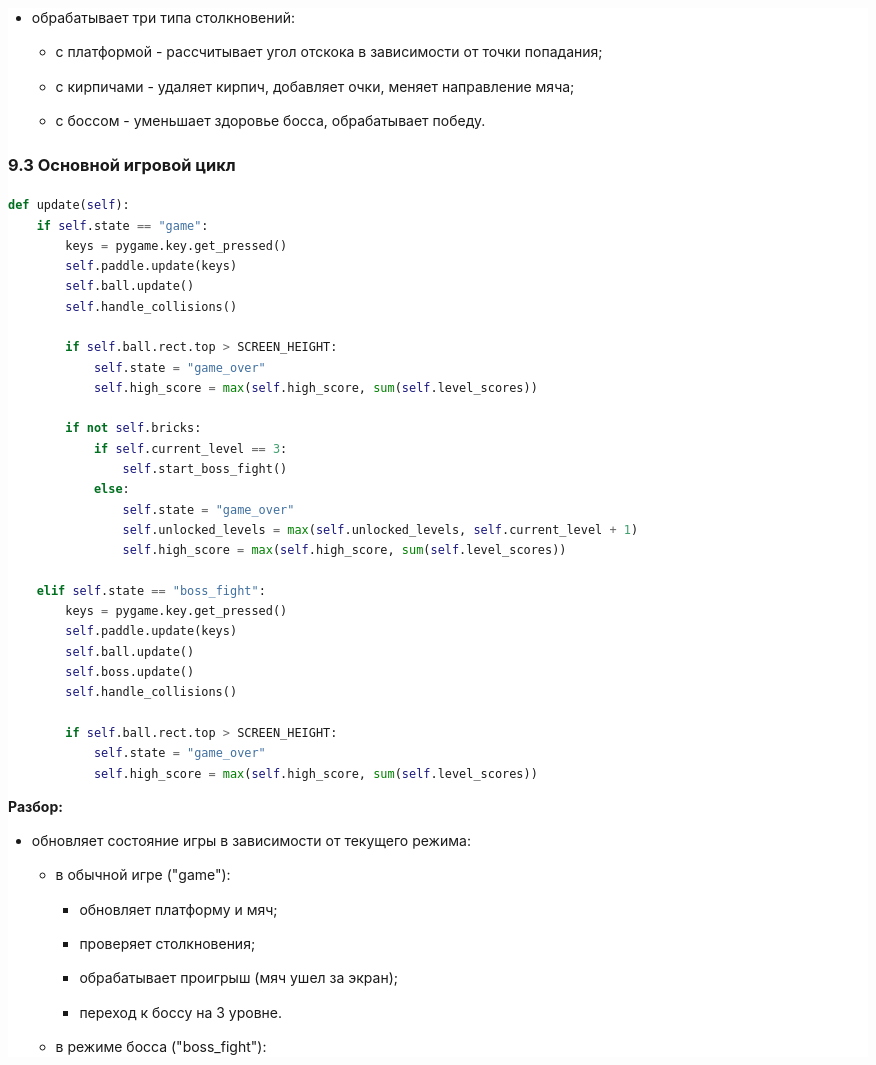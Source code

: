 -   обрабатывает три типа столкновений:
    
    -  с платформой - рассчитывает угол отскока в зависимости от точки попадания;
        
    -  с кирпичами - удаляет кирпич, добавляет очки, меняет направление мяча;
        
    - с боссом - уменьшает здоровье босса, обрабатывает победу.
        

### 9.3 Основной игровой цикл

```python
def update(self):
    if self.state == "game":
        keys = pygame.key.get_pressed()
        self.paddle.update(keys)
        self.ball.update()
        self.handle_collisions()
        
        if self.ball.rect.top > SCREEN_HEIGHT:
            self.state = "game_over"
            self.high_score = max(self.high_score, sum(self.level_scores))
        
        if not self.bricks:
            if self.current_level == 3:
                self.start_boss_fight()
            else:
                self.state = "game_over"
                self.unlocked_levels = max(self.unlocked_levels, self.current_level + 1)
                self.high_score = max(self.high_score, sum(self.level_scores))
    
    elif self.state == "boss_fight":
        keys = pygame.key.get_pressed()
        self.paddle.update(keys)
        self.ball.update()
        self.boss.update()
        self.handle_collisions()
        
        if self.ball.rect.top > SCREEN_HEIGHT:
            self.state = "game_over"
            self.high_score = max(self.high_score, sum(self.level_scores))
```
**Разбор:**

-   обновляет состояние игры в зависимости от текущего режима:
    
    -   в обычной игре ("game"):
        
        -   обновляет платформу и мяч;
            
        -   проверяет столкновения;
            
        -   обрабатывает проигрыш (мяч ушел за экран);
            
        -   переход к боссу на 3 уровне.
            
    -   в режиме босса ("boss_fight"):
        